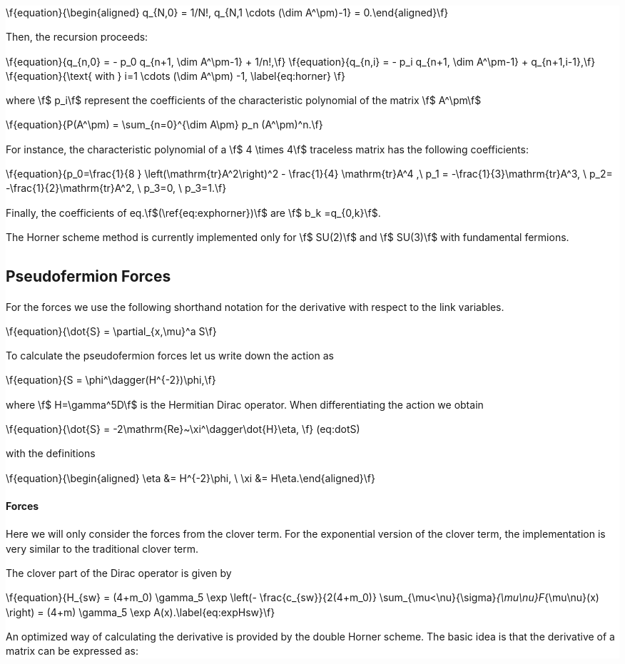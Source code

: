 \f{equation}{\begin{aligned} q_{N,0} = 1/N!, q_{N,1 \cdots (\dim A^\pm)-1} = 0.\end{aligned}\f}

Then, the recursion proceeds: 

\f{equation}{q_{n,0} = - p_0 q_{n+1, \dim A^\pm-1}  + 1/n!,\f}
\f{equation}{q_{n,i} = - p_i q_{n+1, \dim A^\pm-1}  + q_{n+1,i-1},\f}
\f{equation}{\text{ with } i=1 \cdots (\dim A^\pm) -1, \label{eq:horner} \f} 

where \f$ p_i\f$ represent the coefficients of the characteristic polynomial of the matrix \f$ A^\pm\f$

\f{equation}{P(A^\pm) = \sum_{n=0}^{\dim A\pm} p_n (A^\pm)^n.\f} 

For instance, the characteristic polynomial of a \f$ 4 \times 4\f$ traceless matrix has the following coefficients:

\f{equation}{p_0=\frac{1}{8 } \left(\mathrm{tr}A^2\right)^2 - \frac{1}{4} \mathrm{tr}A^4 ,\ p_1 = -\frac{1}{3}\mathrm{tr}A^3, \ p_2= -\frac{1}{2}\mathrm{tr}A^2, \ p_3=0, \ p_3=1.\f}

Finally, the coefficients of eq.\f$(\ref{eq:exphorner})\f$ are \f$ b_k  =q_{0,k}\f$.

The Horner scheme method is currently implemented only for \f$ SU(2)\f$ and
\f$ SU(3)\f$ with fundamental fermions.

## Pseudofermion Forces

For the forces we use the following shorthand notation for the
derivative with respect to the link variables.

\f{equation}{\dot{S} = \partial_{x,\mu}^a S\f} 

To calculate the pseudofermion
forces let us write down the action as 

\f{equation}{S = \phi^\dagger(H^{-2})\phi,\f}

where \f$ H=\gamma^5D\f$ is the Hermitian Dirac operator. When differentiating the action we obtain

\f{equation}{\dot{S} = -2\mathrm{Re}~\xi^\dagger\dot{H}\eta, \f} (eq:dotS)

with the definitions 

\f{equation}{\begin{aligned}
 \eta &= H^{-2}\phi, \\
 \xi &= H\eta.\end{aligned}\f}
 
 #### Forces

Here we will only consider the forces from the clover term. For the
exponential version of the clover term, the implementation is very
similar to the traditional clover term.

The clover part of the Dirac operator is given by

\f{equation}{H_{sw} = (4+m_0) \gamma_5 \exp \left(- \frac{c_{sw}}{2(4+m_0)}  \sum_{\mu<\nu}{\sigma}_{\mu\nu}F_{\mu\nu}(x)  \right) = (4+m) \gamma_5 \exp A(x).\label{eq:expHsw}\f} 

An optimized way of calculating the derivative is provided by the double
Horner scheme. The basic idea is that the derivative of a matrix can be
expressed as:
